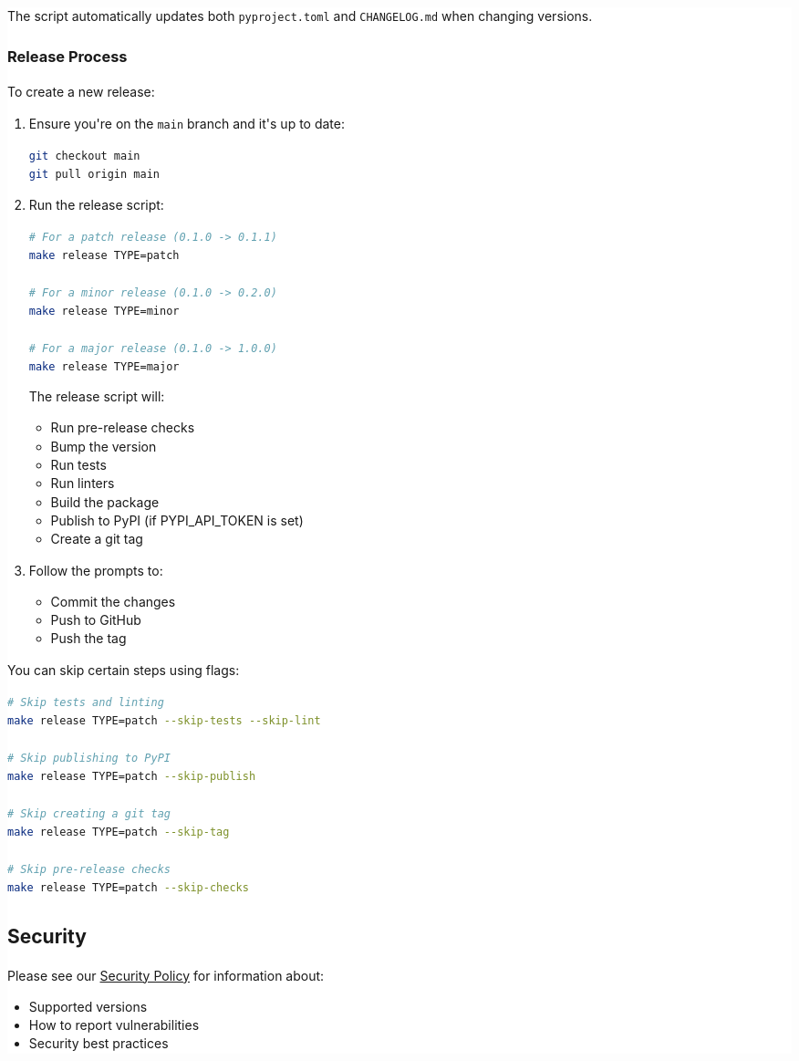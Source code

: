 The script automatically updates both `pyproject.toml` and `CHANGELOG.md` when changing versions.

### Release Process

To create a new release:

1. Ensure you're on the `main` branch and it's up to date:
   ```bash
   git checkout main
   git pull origin main
   ```

2. Run the release script:
   ```bash
   # For a patch release (0.1.0 -> 0.1.1)
   make release TYPE=patch

   # For a minor release (0.1.0 -> 0.2.0)
   make release TYPE=minor

   # For a major release (0.1.0 -> 1.0.0)
   make release TYPE=major
   ```

   The release script will:
   - Run pre-release checks
   - Bump the version
   - Run tests
   - Run linters
   - Build the package
   - Publish to PyPI (if PYPI_API_TOKEN is set)
   - Create a git tag

3. Follow the prompts to:
   - Commit the changes
   - Push to GitHub
   - Push the tag

You can skip certain steps using flags:
```bash
# Skip tests and linting
make release TYPE=patch --skip-tests --skip-lint

# Skip publishing to PyPI
make release TYPE=patch --skip-publish

# Skip creating a git tag
make release TYPE=patch --skip-tag

# Skip pre-release checks
make release TYPE=patch --skip-checks
```

## Security

Please see our [Security Policy](SECURITY.md) for information about:
- Supported versions
- How to report vulnerabilities
- Security best practices